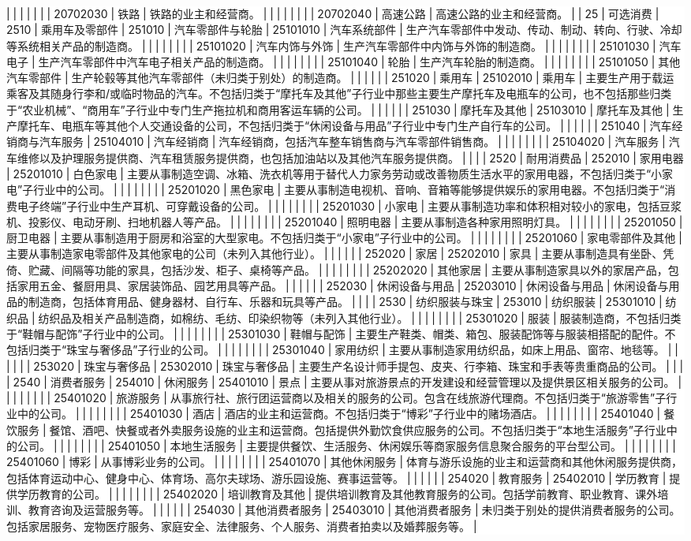 |          |          |          |                    |          |                       | 20702030 | 铁路                   | 铁路的业主和经营商。                                         |
|          |          |          |                    |          |                       | 20702040 | 高速公路               | 高速公路的业主和经营商。                                     |
| 25       | 可选消费 | 2510     | 乘用车及零部件     | 251010   | 汽车零部件与轮胎      | 25101010 | 汽车系统部件           | 生产汽车零部件中发动、传动、制动、转向、行驶、冷却等系统相关产品的制造商。 |
|          |          |          |                    |          |                       | 25101020 | 汽车内饰与外饰         | 生产汽车零部件中内饰与外饰的制造商。                         |
|          |          |          |                    |          |                       | 25101030 | 汽车电子               | 生产汽车零部件中汽车电子相关产品的制造商。                   |
|          |          |          |                    |          |                       | 25101040 | 轮胎                   | 生产汽车轮胎的制造商。                                       |
|          |          |          |                    |          |                       | 25101050 | 其他汽车零部件         | 生产轮毂等其他汽车零部件（未归类于别处）的制造商。           |
|          |          |          |                    | 251020   | 乘用车                | 25102010 | 乘用车                 | 主要生产用于载运乘客及其随身行李和/或临时物品的汽车。不包括归类于“摩托车及其他”子行业中那些主要生产摩托车及电瓶车的公司，也不包括那些归类于“农业机械”、“商用车”子行业中专门生产拖拉机和商用客运车辆的公司。 |
|          |          |          |                    | 251030   | 摩托车及其他          | 25103010 | 摩托车及其他           | 生产摩托车、电瓶车等其他个人交通设备的公司，不包括归类于“休闲设备与用品”子行业中专门生产自行车的公司。 |
|          |          |          |                    | 251040   | 汽车经销商与汽车服务  | 25104010 | 汽车经销商             | 汽车经销商，包括汽车整车销售商与汽车零部件销售商。           |
|          |          |          |                    |          |                       | 25104020 | 汽车服务               | 汽车维修以及护理服务提供商、汽车租赁服务提供商，也包括加油站以及其他汽车服务提供商。 |
|          |          | 2520     | 耐用消费品         | 252010   | 家用电器              | 25201010 | 白色家电               | 主要从事制造空调、冰箱、洗衣机等用于替代人力家务劳动或改善物质生活水平的家用电器，不包括归类于“小家电”子行业中的公司。 |
|          |          |          |                    |          |                       | 25201020 | 黑色家电               | 主要从事制造电视机、音响、音箱等能够提供娱乐的家用电器。不包括归类于“消费电子终端”子行业中生产耳机、可穿戴设备的公司。 |
|          |          |          |                    |          |                       | 25201030 | 小家电                 | 主要从事制造功率和体积相对较小的家电，包括豆浆机、投影仪、电动牙刷、扫地机器人等产品。 |
|          |          |          |                    |          |                       | 25201040 | 照明电器               | 主要从事制造各种家用照明灯具。                               |
|          |          |          |                    |          |                       | 25201050 | 厨卫电器               | 主要从事制造用于厨房和浴室的大型家电。不包括归类于“小家电”子行业中的公司。 |
|          |          |          |                    |          |                       | 25201060 | 家电零部件及其他       | 主要从事制造家电零部件及其他家电的公司（未列入其他行业）。   |
|          |          |          |                    | 252020   | 家居                  | 25202010 | 家具                   | 主要从事制造具有坐卧、凭倚、贮藏、间隔等功能的家具，包括沙发、柜子、桌椅等产品。 |
|          |          |          |                    |          |                       | 25202020 | 其他家居               | 主要从事制造家具以外的家居产品，包括家用五金、餐厨用具、家居装饰品、园艺用具等产品。 |
|          |          |          |                    | 252030   | 休闲设备与用品        | 25203010 | 休闲设备与用品         | 休闲设备与用品的制造商，包括体育用品、健身器材、自行车、乐器和玩具等产品。 |
|          |          | 2530     | 纺织服装与珠宝     | 253010   | 纺织服装              | 25301010 | 纺织品                 | 纺织品及相关产品制造商，如棉纺、毛纺、印染织物等（未列入其他行业）。 |
|          |          |          |                    |          |                       | 25301020 | 服装                   | 服装制造商，不包括归类于“鞋帽与配饰”子行业中的公司。         |
|          |          |          |                    |          |                       | 25301030 | 鞋帽与配饰             | 主要生产鞋类、帽类、箱包、服装配饰等与服装相搭配的配件。不包括归类于“珠宝与奢侈品”子行业的公司。 |
|          |          |          |                    |          |                       | 25301040 | 家用纺织               | 主要从事制造家用纺织品，如床上用品、窗帘、地毯等。           |
|          |          |          |                    | 253020   | 珠宝与奢侈品          | 25302010 | 珠宝与奢侈品           | 主要生产名设计师手提包、皮夹、行李箱、珠宝和手表等贵重商品的公司。 |
|          |          | 2540     | 消费者服务         | 254010   | 休闲服务              | 25401010 | 景点                   | 主要从事对旅游景点的开发建设和经营管理以及提供景区相关服务的公司。 |
|          |          |          |                    |          |                       | 25401020 | 旅游服务               | 从事旅行社、旅行团运营商以及相关的服务的公司。包含在线旅游代理商。不包括归类于“旅游零售”子行业中的公司。 |
|          |          |          |                    |          |                       | 25401030 | 酒店                   | 酒店的业主和运营商。不包括归类于“博彩”子行业中的赌场酒店。   |
|          |          |          |                    |          |                       | 25401040 | 餐饮服务               | 餐馆、酒吧、快餐或者外卖服务设施的业主和运营商。包括提供外勤饮食供应服务的公司。不包括归类于“本地生活服务”子行业中的公司。 |
|          |          |          |                    |          |                       | 25401050 | 本地生活服务           | 主要提供餐饮、生活服务、休闲娱乐等商家服务信息聚合服务的平台型公司。 |
|          |          |          |                    |          |                       | 25401060 | 博彩                   | 从事博彩业务的公司。                                         |
|          |          |          |                    |          |                       | 25401070 | 其他休闲服务           | 体育与游乐设施的业主和运营商和其他休闲服务提供商，包括体育运动中心、健身中心、体育场、高尔夫球场、游乐园设施、赛事运营等。 |
|          |          |          |                    | 254020   | 教育服务              | 25402010 | 学历教育               | 提供学历教育的公司。                                         |
|          |          |          |                    |          |                       | 25402020 | 培训教育及其他         | 提供培训教育及其他教育服务的公司。包括学前教育、职业教育、课外培训、教育咨询及运营服务等。 |
|          |          |          |                    | 254030   | 其他消费者服务        | 25403010 | 其他消费者服务         | 未归类于别处的提供消费者服务的公司。 包括家居服务、宠物医疗服务、家庭安全、法律服务、个人服务、消费者拍卖以及婚葬服务等。 |